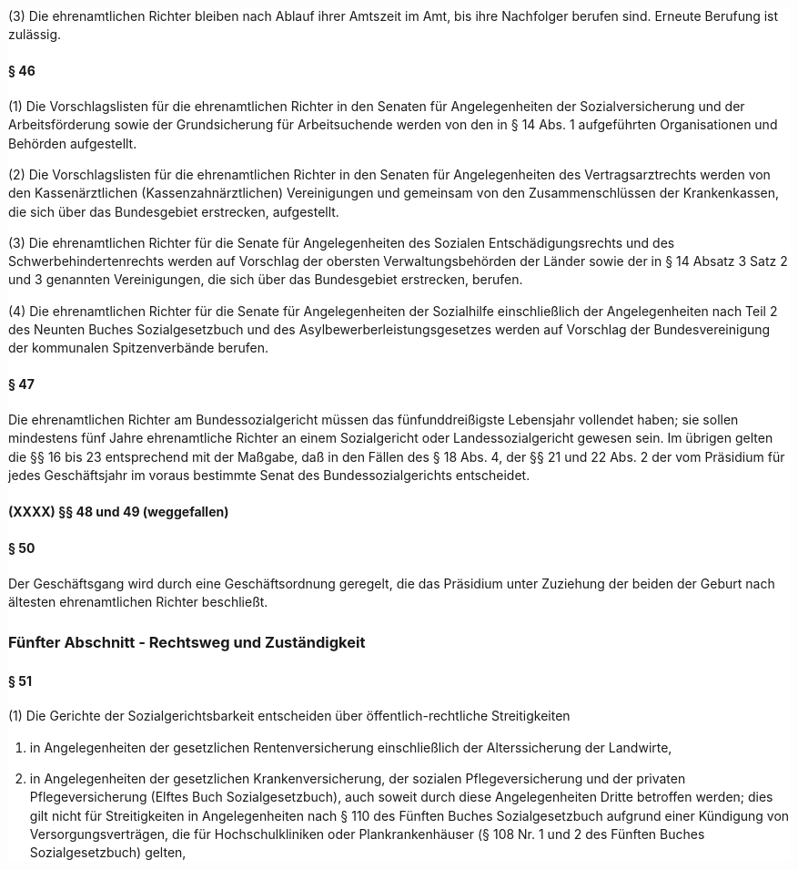 (3) Die ehrenamtlichen Richter bleiben nach Ablauf ihrer Amtszeit im Amt, bis ihre Nachfolger berufen sind. Erneute Berufung ist zulässig.


#### § 46

(1) Die Vorschlagslisten für die ehrenamtlichen Richter in den Senaten für Angelegenheiten der Sozialversicherung und der Arbeitsförderung sowie der Grundsicherung für Arbeitsuchende werden von den in § 14 Abs. 1 aufgeführten Organisationen und Behörden aufgestellt.

(2) Die Vorschlagslisten für die ehrenamtlichen Richter in den Senaten für Angelegenheiten des Vertragsarztrechts werden von den Kassenärztlichen (Kassenzahnärztlichen) Vereinigungen und gemeinsam von den Zusammenschlüssen der Krankenkassen, die sich über das Bundesgebiet erstrecken, aufgestellt.

(3) Die ehrenamtlichen Richter für die Senate für Angelegenheiten des Sozialen Entschädigungsrechts und des Schwerbehindertenrechts werden auf Vorschlag der obersten Verwaltungsbehörden der Länder sowie der in § 14 Absatz 3 Satz 2 und 3 genannten Vereinigungen, die sich über das Bundesgebiet erstrecken, berufen.

(4) Die ehrenamtlichen Richter für die Senate für Angelegenheiten der Sozialhilfe einschließlich der Angelegenheiten nach Teil 2 des Neunten Buches Sozialgesetzbuch und des Asylbewerberleistungsgesetzes werden auf Vorschlag der Bundesvereinigung der kommunalen Spitzenverbände berufen.


#### § 47

Die ehrenamtlichen Richter am Bundessozialgericht müssen das fünfunddreißigste Lebensjahr vollendet haben; sie sollen mindestens fünf Jahre ehrenamtliche Richter an einem Sozialgericht oder Landessozialgericht gewesen sein. Im übrigen gelten die §§ 16 bis 23 entsprechend mit der Maßgabe, daß in den Fällen des § 18 Abs. 4, der §§ 21 und 22 Abs. 2 der vom Präsidium für jedes Geschäftsjahr im voraus bestimmte Senat des Bundessozialgerichts entscheidet.


#### (XXXX) §§ 48 und 49 (weggefallen)



#### § 50

Der Geschäftsgang wird durch eine Geschäftsordnung geregelt, die das Präsidium unter Zuziehung der beiden der Geburt nach ältesten ehrenamtlichen Richter beschließt.


### Fünfter Abschnitt - Rechtsweg und Zuständigkeit



#### § 51

(1) Die Gerichte der Sozialgerichtsbarkeit entscheiden über öffentlich-rechtliche Streitigkeiten

1.  in Angelegenheiten der gesetzlichen Rentenversicherung einschließlich der Alterssicherung der Landwirte,


2.  in Angelegenheiten der gesetzlichen Krankenversicherung, der sozialen Pflegeversicherung und der privaten Pflegeversicherung (Elftes Buch Sozialgesetzbuch), auch soweit durch diese Angelegenheiten Dritte betroffen werden; dies gilt nicht für Streitigkeiten in Angelegenheiten nach § 110 des Fünften Buches Sozialgesetzbuch aufgrund einer Kündigung von Versorgungsverträgen, die für Hochschulkliniken oder Plankrankenhäuser (§ 108 Nr. 1 und 2 des Fünften Buches Sozialgesetzbuch) gelten,
